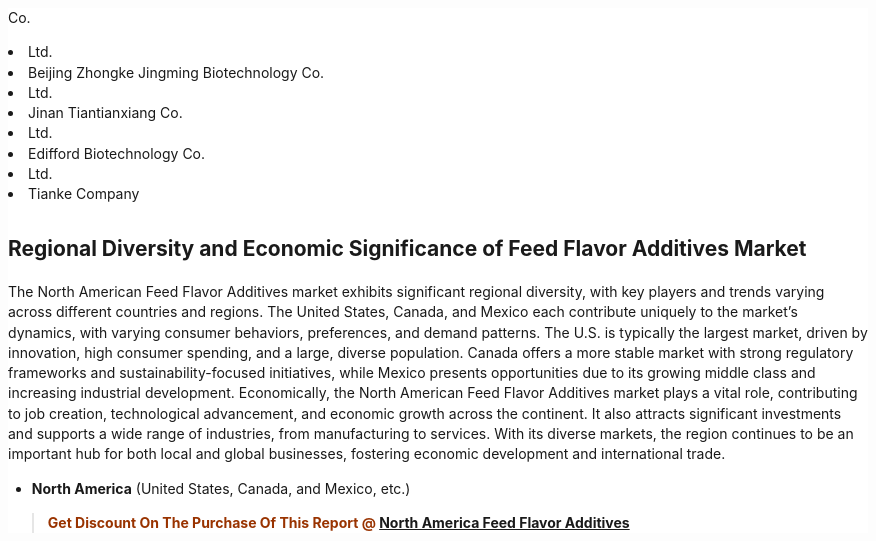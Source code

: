 Co. </li><li> Ltd. </li><li> Beijing Zhongke Jingming Biotechnology Co. </li><li> Ltd. </li><li> Jinan Tiantianxiang Co. </li><li> Ltd. </li><li> Edifford Biotechnology Co. </li><li> Ltd. </li><li> Tianke Company</li></ul></p><h2>Regional Diversity and Economic Significance of Feed Flavor Additives Market</h2><p>The North American Feed Flavor Additives market exhibits significant regional diversity, with key players and trends varying across different countries and regions. The United States, Canada, and Mexico each contribute uniquely to the market’s dynamics, with varying consumer behaviors, preferences, and demand patterns. The U.S. is typically the largest market, driven by innovation, high consumer spending, and a large, diverse population. Canada offers a more stable market with strong regulatory frameworks and sustainability-focused initiatives, while Mexico presents opportunities due to its growing middle class and increasing industrial development. Economically, the North American Feed Flavor Additives market plays a vital role, contributing to job creation, technological advancement, and economic growth across the continent. It also attracts significant investments and supports a wide range of industries, from manufacturing to services. With its diverse markets, the region continues to be an important hub for both local and global businesses, fostering economic development and international trade.</p><ul> <li><strong>North America</strong> (United States, Canada, and Mexico, etc.)</li></ul><blockquote><p><span style="color: #993300;"><strong>Get Discount On The Purchase Of This Report @ <a href="https://www.verifiedmarketreports.com/ask-for-discount/?rid=578298&utm_source=Github-NA&utm_medium=358">North America Feed Flavor Additives